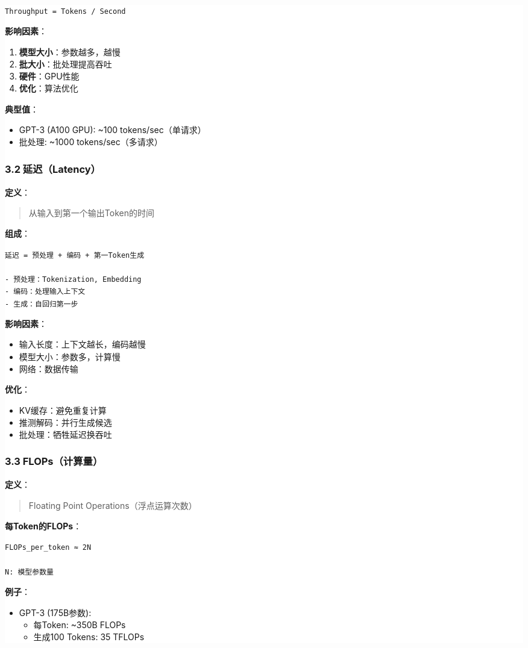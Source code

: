 ```text
Throughput = Tokens / Second
```

**影响因素**：

1. **模型大小**：参数越多，越慢
2. **批大小**：批处理提高吞吐
3. **硬件**：GPU性能
4. **优化**：算法优化

**典型值**：

- GPT-3 (A100 GPU): ~100 tokens/sec（单请求）
- 批处理: ~1000 tokens/sec（多请求）

### 3.2 延迟（Latency）

**定义**：
> 从输入到第一个输出Token的时间

**组成**：

```text
延迟 = 预处理 + 编码 + 第一Token生成

- 预处理：Tokenization, Embedding
- 编码：处理输入上下文
- 生成：自回归第一步
```

**影响因素**：

- 输入长度：上下文越长，编码越慢
- 模型大小：参数多，计算慢
- 网络：数据传输

**优化**：

- KV缓存：避免重复计算
- 推测解码：并行生成候选
- 批处理：牺牲延迟换吞吐

### 3.3 FLOPs（计算量）

**定义**：
> Floating Point Operations（浮点运算次数）

**每Token的FLOPs**：

```text
FLOPs_per_token ≈ 2N

N: 模型参数量
```

**例子**：

- GPT-3 (175B参数):
  - 每Token: ~350B FLOPs
  - 生成100 Tokens: 35 TFLOPs
